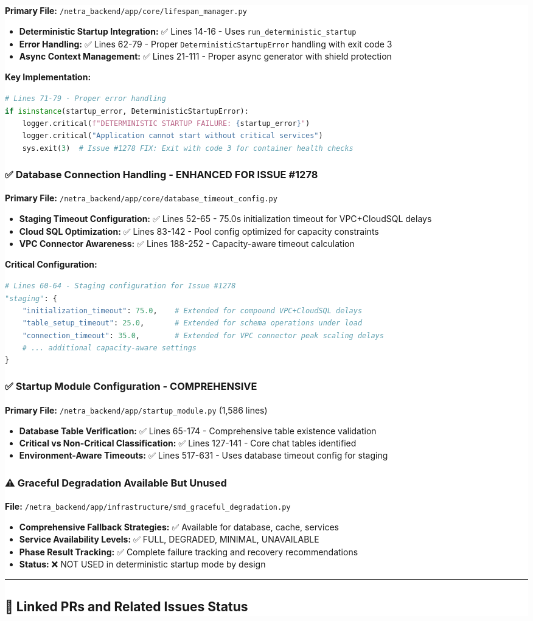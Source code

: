 **Primary File:** `/netra_backend/app/core/lifespan_manager.py`
- **Deterministic Startup Integration:** ✅ Lines 14-16 - Uses `run_deterministic_startup` 
- **Error Handling:** ✅ Lines 62-79 - Proper `DeterministicStartupError` handling with exit code 3
- **Async Context Management:** ✅ Lines 21-111 - Proper async generator with shield protection

**Key Implementation:**
```python
# Lines 71-79 - Proper error handling
if isinstance(startup_error, DeterministicStartupError):
    logger.critical(f"DETERMINISTIC STARTUP FAILURE: {startup_error}")
    logger.critical("Application cannot start without critical services")
    sys.exit(3)  # Issue #1278 FIX: Exit with code 3 for container health checks
```

### ✅ **Database Connection Handling - ENHANCED FOR ISSUE #1278**

**Primary File:** `/netra_backend/app/core/database_timeout_config.py`
- **Staging Timeout Configuration:** ✅ Lines 52-65 - 75.0s initialization timeout for VPC+CloudSQL delays
- **Cloud SQL Optimization:** ✅ Lines 83-142 - Pool config optimized for capacity constraints
- **VPC Connector Awareness:** ✅ Lines 188-252 - Capacity-aware timeout calculation

**Critical Configuration:**
```python
# Lines 60-64 - Staging configuration for Issue #1278
"staging": {
    "initialization_timeout": 75.0,    # Extended for compound VPC+CloudSQL delays
    "table_setup_timeout": 25.0,       # Extended for schema operations under load
    "connection_timeout": 35.0,        # Extended for VPC connector peak scaling delays
    # ... additional capacity-aware settings
}
```

### ✅ **Startup Module Configuration - COMPREHENSIVE**

**Primary File:** `/netra_backend/app/startup_module.py` (1,586 lines)
- **Database Table Verification:** ✅ Lines 65-174 - Comprehensive table existence validation
- **Critical vs Non-Critical Classification:** ✅ Lines 127-141 - Core chat tables identified
- **Environment-Aware Timeouts:** ✅ Lines 517-631 - Uses database timeout config for staging

### ⚠️ **Graceful Degradation Available But Unused**

**File:** `/netra_backend/app/infrastructure/smd_graceful_degradation.py`
- **Comprehensive Fallback Strategies:** ✅ Available for database, cache, services
- **Service Availability Levels:** ✅ FULL, DEGRADED, MINIMAL, UNAVAILABLE
- **Phase Result Tracking:** ✅ Complete failure tracking and recovery recommendations
- **Status:** ❌ NOT USED in deterministic startup mode by design

---

## 🔗 Linked PRs and Related Issues Status
